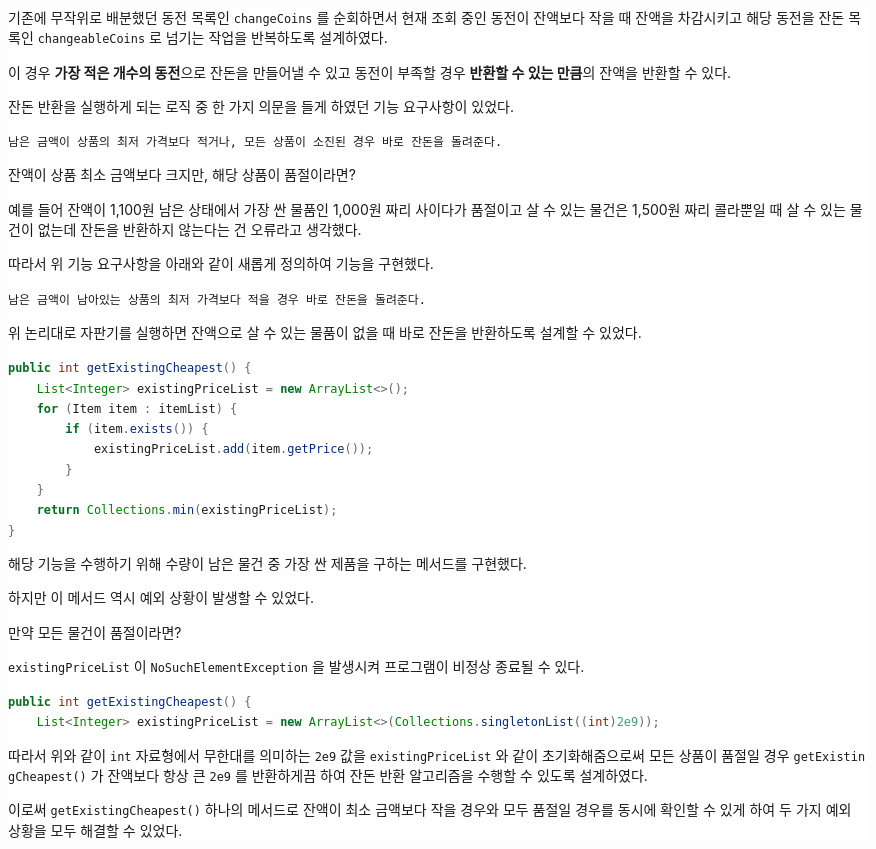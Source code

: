 ```java
```

기존에 무작위로 배분했던 동전 목록인 `changeCoins` 를 순회하면서 현재 조회 중인 동전이 잔액보다 작을 때 잔액을 차감시키고 해당 동전을 잔돈 목록인 `changeableCoins` 로 넘기는 작업을 반복하도록 설계하였다.

이 경우 **가장 적은 개수의 동전**으로 잔돈을 만들어낼 수 있고 동전이 부족할 경우 **반환할 수 있는 만큼**의 잔액을 반환할 수 있다.

잔돈 반환을 실행하게 되는 로직 중 한 가지 의문을 들게 하였던 기능 요구사항이 있었다.

`남은 금액이 상품의 최저 가격보다 적거나, 모든 상품이 소진된 경우 바로 잔돈을 돌려준다.`

잔액이 상품 최소 금액보다 크지만, 해당 상품이 품절이라면?

예를 들어 잔액이 1,100원 남은 상태에서 가장 싼 물품인 1,000원 짜리 사이다가 품절이고 살 수 있는 물건은 1,500원 짜리 콜라뿐일 때 살 수 있는 물건이 없는데 잔돈을 반환하지 않는다는 건 오류라고 생각했다.

따라서 위 기능 요구사항을 아래와 같이 새롭게 정의하여 기능을 구현했다.

`남은 금액이 남아있는 상품의 최저 가격보다 적을 경우 바로 잔돈을 돌려준다.`

위 논리대로 자판기를 실행하면 잔액으로 살 수 있는 물품이 없을 때 바로 잔돈을 반환하도록 설계할 수 있었다.

```java
public int getExistingCheapest() {
	List<Integer> existingPriceList = new ArrayList<>();
	for (Item item : itemList) {
		if (item.exists()) {
			existingPriceList.add(item.getPrice());
		}
	}
	return Collections.min(existingPriceList);
}
```

해당 기능을 수행하기 위해 수량이 남은 물건 중 가장 싼 제품을 구하는 메서드를 구현했다.

하지만 이 메서드 역시 예외 상황이 발생할 수 있었다.

만약 모든 물건이 품절이라면?

`existingPriceList` 이 `NoSuchElementException` 을 발생시켜 프로그램이 비정상 종료될 수 있다.

```java
public int getExistingCheapest() {
	List<Integer> existingPriceList = new ArrayList<>(Collections.singletonList((int)2e9));
```

따라서 위와 같이 `int` 자료형에서 무한대를 의미하는 `2e9` 값을 `existingPriceList` 와 같이 초기화해줌으로써 모든 상품이 품절일 경우 `getExistingCheapest()` 가 잔액보다 항상 큰 `2e9` 를 반환하게끔 하여 잔돈 반환 알고리즘을 수행할 수 있도록 설계하였다.

이로써 `getExistingCheapest()` 하나의 메서드로 잔액이 최소 금액보다 작을 경우와 모두 품절일 경우를 동시에 확인할 수 있게 하여 두 가지 예외 상황을 모두 해결할 수 있었다.